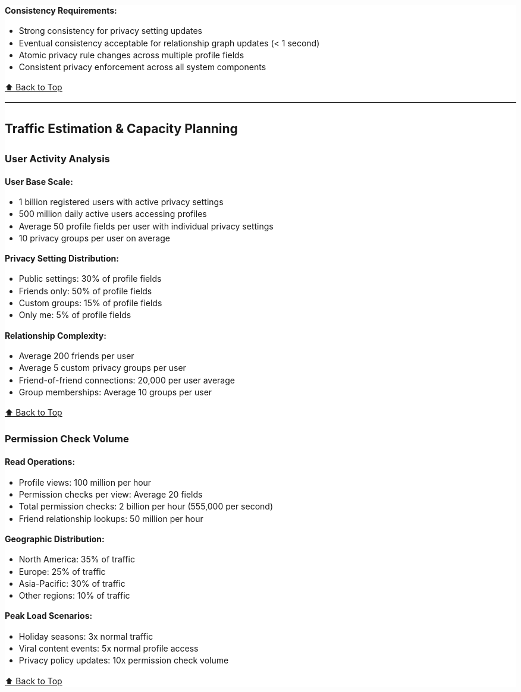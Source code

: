 **Consistency Requirements:**
- Strong consistency for privacy setting updates
- Eventual consistency acceptable for relationship graph updates (< 1 second)
- Atomic privacy rule changes across multiple profile fields
- Consistent privacy enforcement across all system components

[⬆️ Back to Top](#--table-of-contents)

---

## Traffic Estimation & Capacity Planning

### User Activity Analysis

**User Base Scale:**
- 1 billion registered users with active privacy settings
- 500 million daily active users accessing profiles
- Average 50 profile fields per user with individual privacy settings
- 10 privacy groups per user on average

**Privacy Setting Distribution:**
- Public settings: 30% of profile fields
- Friends only: 50% of profile fields  
- Custom groups: 15% of profile fields
- Only me: 5% of profile fields

**Relationship Complexity:**
- Average 200 friends per user
- Average 5 custom privacy groups per user
- Friend-of-friend connections: 20,000 per user average
- Group memberships: Average 10 groups per user

[⬆️ Back to Top](#--table-of-contents)

### Permission Check Volume

**Read Operations:**
- Profile views: 100 million per hour
- Permission checks per view: Average 20 fields
- Total permission checks: 2 billion per hour (555,000 per second)
- Friend relationship lookups: 50 million per hour

**Geographic Distribution:**
- North America: 35% of traffic
- Europe: 25% of traffic
- Asia-Pacific: 30% of traffic
- Other regions: 10% of traffic

**Peak Load Scenarios:**
- Holiday seasons: 3x normal traffic
- Viral content events: 5x normal profile access
- Privacy policy updates: 10x permission check volume

[⬆️ Back to Top](#--table-of-contents)
